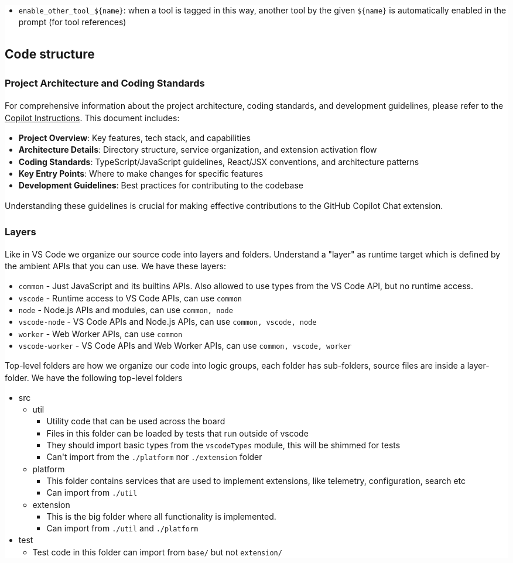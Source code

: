 - `enable_other_tool_${name}`: when a tool is tagged in this way, another tool by the given `${name}` is automatically enabled in the prompt (for tool references)

## Code structure

### Project Architecture and Coding Standards

For comprehensive information about the project architecture, coding standards, and development guidelines, please refer to the [Copilot Instructions](.github/copilot-instructions.md). This document includes:

* **Project Overview**: Key features, tech stack, and capabilities
* **Architecture Details**: Directory structure, service organization, and extension activation flow
* **Coding Standards**: TypeScript/JavaScript guidelines, React/JSX conventions, and architecture patterns
* **Key Entry Points**: Where to make changes for specific features
* **Development Guidelines**: Best practices for contributing to the codebase

Understanding these guidelines is crucial for making effective contributions to the GitHub Copilot Chat extension.

### Layers

Like in VS Code we organize our source code into layers and folders. Understand a "layer" as runtime target which is defined by the ambient APIs that you can use. We have these layers:

* `common` - Just JavaScript and its builtins APIs. Also allowed to use types from the VS Code API, but no runtime access.
* `vscode` - Runtime access to VS Code APIs, can use `common`
* `node` - Node.js APIs and modules, can use `common, node`
* `vscode-node` - VS Code APIs and Node.js APIs, can use `common, vscode, node`
* `worker` - Web Worker APIs, can use `common`
* `vscode-worker` - VS Code APIs and Web Worker APIs, can use `common, vscode, worker`



Top-level folders are how we organize our code into logic groups, each folder has sub-folders, source files are inside a layer-folder. We have the following top-level folders

- src
   - util
      - Utility code that can be used across the board
      - Files in this folder can be loaded by tests that run outside of vscode
      - They should import basic types from the `vscodeTypes` module, this will be shimmed for tests
      - Can't import from the `./platform` nor `./extension` folder
   - platform
      - This folder contains services that are used to implement extensions, like telemetry, configuration, search etc
      - Can import from `./util`
   - extension
      - This is the big folder where all functionality is implemented.
      - Can import from `./util` and `./platform`
- test
   - Test code in this folder can import from `base/` but not `extension/`
